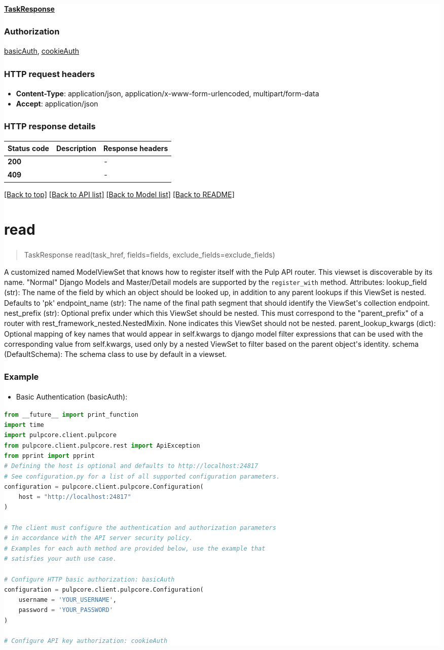 [**TaskResponse**](TaskResponse.md)

### Authorization

[basicAuth](../README.md#basicAuth), [cookieAuth](../README.md#cookieAuth)

### HTTP request headers

 - **Content-Type**: application/json, application/x-www-form-urlencoded, multipart/form-data
 - **Accept**: application/json

### HTTP response details
| Status code | Description | Response headers |
|-------------|-------------|------------------|
**200** |  |  -  |
**409** |  |  -  |

[[Back to top]](#) [[Back to API list]](../README.md#documentation-for-api-endpoints) [[Back to Model list]](../README.md#documentation-for-models) [[Back to README]](../README.md)

# **read**
> TaskResponse read(task_href, fields=fields, exclude_fields=exclude_fields)



A customized named ModelViewSet that knows how to register itself with the Pulp API router.  This viewset is discoverable by its name. \"Normal\" Django Models and Master/Detail models are supported by the ``register_with`` method.  Attributes:     lookup_field (str): The name of the field by which an object should be looked up, in         addition to any parent lookups if this ViewSet is nested. Defaults to 'pk'     endpoint_name (str): The name of the final path segment that should identify the ViewSet's         collection endpoint.     nest_prefix (str): Optional prefix under which this ViewSet should be nested. This must         correspond to the \"parent_prefix\" of a router with rest_framework_nested.NestedMixin.         None indicates this ViewSet should not be nested.     parent_lookup_kwargs (dict): Optional mapping of key names that would appear in self.kwargs         to django model filter expressions that can be used with the corresponding value from         self.kwargs, used only by a nested ViewSet to filter based on the parent object's         identity.     schema (DefaultSchema): The schema class to use by default in a viewset.

### Example

* Basic Authentication (basicAuth):
```python
from __future__ import print_function
import time
import pulpcore.client.pulpcore
from pulpcore.client.pulpcore.rest import ApiException
from pprint import pprint
# Defining the host is optional and defaults to http://localhost:24817
# See configuration.py for a list of all supported configuration parameters.
configuration = pulpcore.client.pulpcore.Configuration(
    host = "http://localhost:24817"
)

# The client must configure the authentication and authorization parameters
# in accordance with the API server security policy.
# Examples for each auth method are provided below, use the example that
# satisfies your auth use case.

# Configure HTTP basic authorization: basicAuth
configuration = pulpcore.client.pulpcore.Configuration(
    username = 'YOUR_USERNAME',
    password = 'YOUR_PASSWORD'
)

# Configure API key authorization: cookieAuth
```